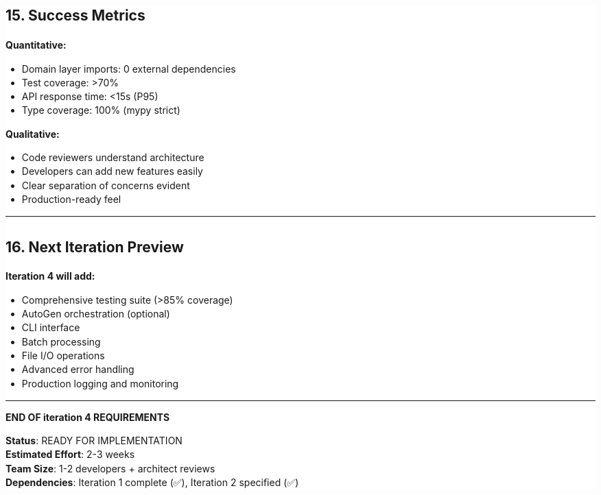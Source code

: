 
## 15. Success Metrics

**Quantitative:**
- Domain layer imports: 0 external dependencies
- Test coverage: >70%
- API response time: <15s (P95)
- Type coverage: 100% (mypy strict)

**Qualitative:**
- Code reviewers understand architecture
- Developers can add new features easily
- Clear separation of concerns evident
- Production-ready feel

---

## 16. Next Iteration Preview

**Iteration 4 will add:**
- Comprehensive testing suite (>85% coverage)
- AutoGen orchestration (optional)
- CLI interface
- Batch processing
- File I/O operations
- Advanced error handling
- Production logging and monitoring

---

**END OF iteration 4 REQUIREMENTS**

**Status**: READY FOR IMPLEMENTATION  
**Estimated Effort**: 2-3 weeks  
**Team Size**: 1-2 developers + architect reviews  
**Dependencies**: Iteration 1 complete (✅), Iteration 2 specified (✅)